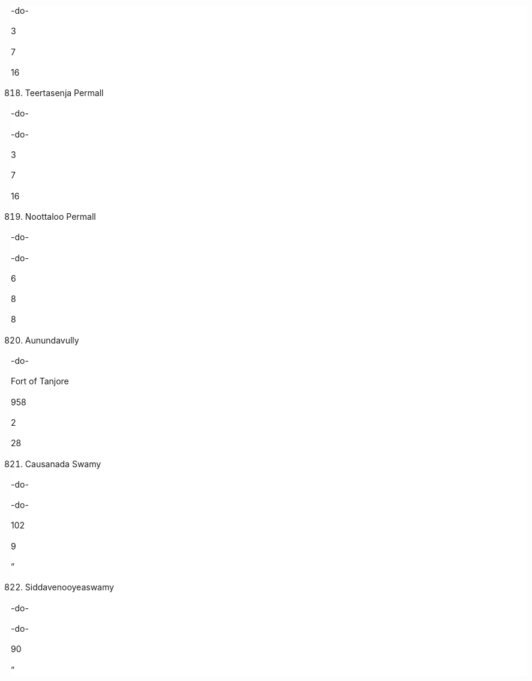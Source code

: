 -do- 

3 

7 

16 

818. Teertasenja Permall 

-do- 

-do- 

3 

7 

16 

819. Noottaloo Permall 

-do- 

-do- 

6 

8 

8 

820. Aunundavully 

-do- 

Fort of Tanjore 

958 

2 

28 

821. Causanada Swamy 

-do- 

-do- 

102 

9 

” 

822. Siddavenooyeaswamy 

-do- 

-do- 

90 

” 
